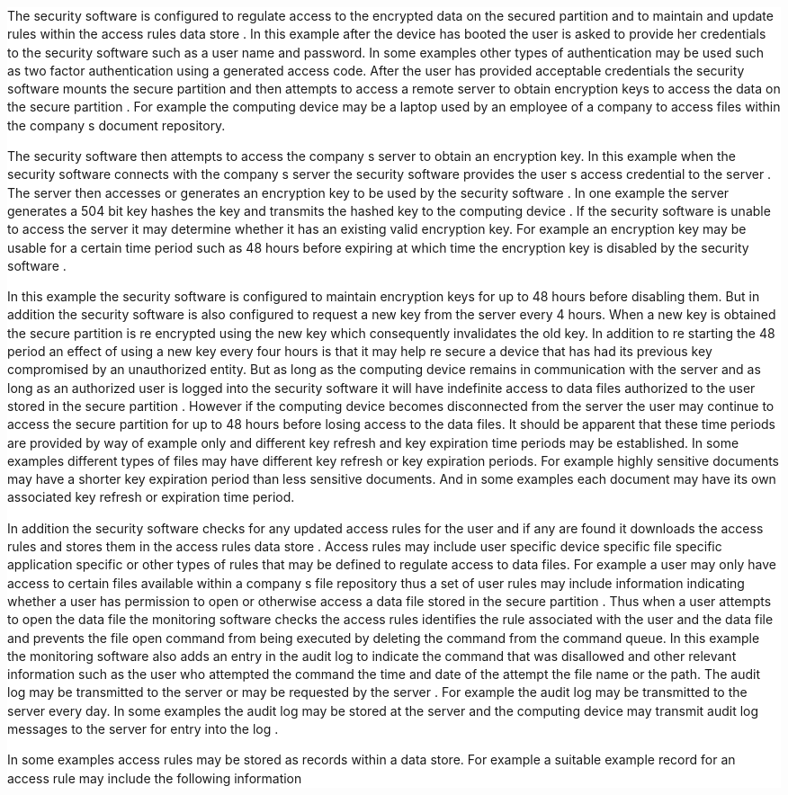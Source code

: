 The security software is configured to regulate access to the encrypted data on the secured partition and to maintain and update rules within the access rules data store . In this example after the device has booted the user is asked to provide her credentials to the security software such as a user name and password. In some examples other types of authentication may be used such as two factor authentication using a generated access code. After the user has provided acceptable credentials the security software mounts the secure partition and then attempts to access a remote server to obtain encryption keys to access the data on the secure partition . For example the computing device may be a laptop used by an employee of a company to access files within the company s document repository.

The security software then attempts to access the company s server to obtain an encryption key. In this example when the security software connects with the company s server the security software provides the user s access credential to the server . The server then accesses or generates an encryption key to be used by the security software . In one example the server generates a 504 bit key hashes the key and transmits the hashed key to the computing device . If the security software is unable to access the server it may determine whether it has an existing valid encryption key. For example an encryption key may be usable for a certain time period such as 48 hours before expiring at which time the encryption key is disabled by the security software .

In this example the security software is configured to maintain encryption keys for up to 48 hours before disabling them. But in addition the security software is also configured to request a new key from the server every 4 hours. When a new key is obtained the secure partition is re encrypted using the new key which consequently invalidates the old key. In addition to re starting the 48 period an effect of using a new key every four hours is that it may help re secure a device that has had its previous key compromised by an unauthorized entity. But as long as the computing device remains in communication with the server and as long as an authorized user is logged into the security software it will have indefinite access to data files authorized to the user stored in the secure partition . However if the computing device becomes disconnected from the server the user may continue to access the secure partition for up to 48 hours before losing access to the data files. It should be apparent that these time periods are provided by way of example only and different key refresh and key expiration time periods may be established. In some examples different types of files may have different key refresh or key expiration periods. For example highly sensitive documents may have a shorter key expiration period than less sensitive documents. And in some examples each document may have its own associated key refresh or expiration time period.

In addition the security software checks for any updated access rules for the user and if any are found it downloads the access rules and stores them in the access rules data store . Access rules may include user specific device specific file specific application specific or other types of rules that may be defined to regulate access to data files. For example a user may only have access to certain files available within a company s file repository thus a set of user rules may include information indicating whether a user has permission to open or otherwise access a data file stored in the secure partition . Thus when a user attempts to open the data file the monitoring software checks the access rules identifies the rule associated with the user and the data file and prevents the file open command from being executed by deleting the command from the command queue. In this example the monitoring software also adds an entry in the audit log to indicate the command that was disallowed and other relevant information such as the user who attempted the command the time and date of the attempt the file name or the path. The audit log may be transmitted to the server or may be requested by the server . For example the audit log may be transmitted to the server every day. In some examples the audit log may be stored at the server and the computing device may transmit audit log messages to the server for entry into the log .

In some examples access rules may be stored as records within a data store. For example a suitable example record for an access rule may include the following information 
